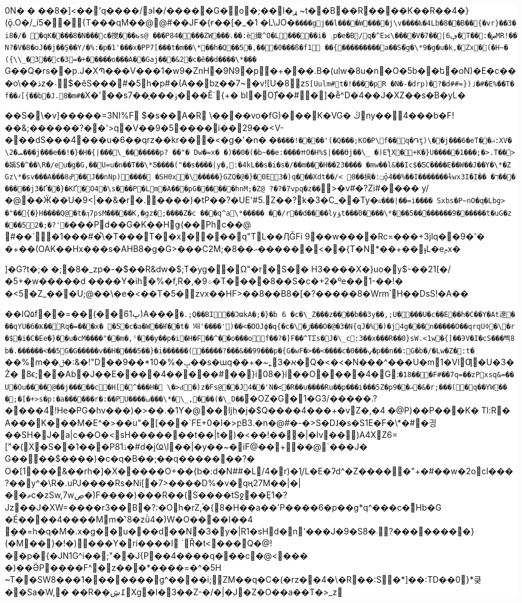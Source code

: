  0N�
� ��8�]< ��'q����/эI�/����� G�o�;��I�ړ ~t��B��R����K��R��4 �}(ǭ.O�/\_í 5��{T���qM��@@#��JF�{ғ��[�\_�1
�L\JO�`����gj��l����W����j\v����ҟ�4Lb�8��B��{� vr}��3�i8�/� �qK����8�N��� c�搅���ьs@
���P84����ZW���.��:ѐ㩥^O�L�����i�
܉p�e�B׸/q�^E⟗\����V�7��|6ڥ�T��:�صMR!��N?�V�8�oJ��j��Ş��Y/�%:�p�1'���x�PP7[���t�m��\*��h�Q��5�,���0���ß�f1 ��{����� ����a��S�֮g�\*9�g�u�k,�Zx�(�H~�({\\_�3� �ϲ�3=�+���� �o���A��Gaj���&2�c�ӗ��d����\*���`G��Q�rs��p.J�XՊ���V���1�w9�ZnH�9N9�p�+���.B�(ulw�8u�n�O�5b��ե�oN)�E�c���o\��ڌz�˴$�ӗS���#�5h�p#�(A��bȥ��7~�v![U�8z`S[Uulm#t�!����pR
�N�-�drp)�?�d##=})˩�#�E%��T�f��ޤ[{��b�J.8�m#�`X�'��sۊ���̙��7���Ӗ`{+� bI�Oާ}��#�]�eͪ^D�4��J�XZ��s�B�yL�
 
 ��S�\�v]�����=3NI%F $�s��A�R
\����vo�fG)���K�VG�
ڭny��4���b�F!��&;������?�� '>q�V��9�5����i��29��<V-���dS���4���u�6�݂�qrz��kr���<� g�'�n� �`����!� ���'(�Q���;KO�P\f��q�֏ƫ)\�� j���6�eT��ޣ:XV�\2�ܚ���j���e��!�}�H�{|���԰\_�������p?
��"� Dw�=x�
�)��0�(�b~��e:����ߚO�H%$|���ϴj��\_ �)EƪX�׵+K�}U�����1���;�>.T��>�㛵S�^��\R�/eu�g�G,��U=u�n��T��\*Ƽ����(" ��s����|y�,:�4kL��s�i�s�/��m��׺�H��23����
�mw��l&��Ic$�ƼC����E��W��J��Y�\*�ZGz\*�sv���A���ߝ8��J��nNp)���� �SH0x�\���� �}GZQ�@�}�0E3�)q���Xdt��/<
0��摛�:❑ǭ4�� %�� I�������ɫwx3I�I��
�ך��������j3�Ґ��}�KҐ�O4 �\s���P�Lm�A���pG������hnM;�Z@ ?�?�7vpq�z��`>�v#�?Zi#��� �
y/�@��Ӝ��U�9<|��&�r�.����)�tP��?� UE'#5.Z��?k�3�C\_��Ty�`ԍ���|��=i���� Sxbs�P~nO�q�Lbg>�"��{�}H����Q@�t�ӆ7psM ��֝���K,�gz�޽;��� �Z�c
���q^a\*����� 
��/r��d����lyؤt���֔0����\*���5����� ���9������t�uG�z���52�;�?'�`���Pd��G�K��Hǥ (��Phc��@
#��`�1���#�֩\�T���T��x����q"TL��ӅǦFi 9��w����Rc=��ֹ�+3jlq��9�'� �+��(OAK��Hx���s�ΑHB8�g�G>���C2M;�8��ޙ������<��{T�N\*��+��ֈL�eݦx�
 
 ]�G?t�;� �;�8�\_zp�-�$��R&dw�$;T�yg��Ω"�r�S��
H3����X�}uo�y$-��21[�/�5+�w�����d ����Y�ihٔ�%�f,R�,�܀9�T����8��S�c�+2�ºe��1-��!� 
�<5�Z\_���U;@� �\�e�<��T�5�zvx��HF>��8��B8�[�?�����8�Wrm՝H݂��DsS!� A��
 
 ��ߊQ۵f��=��(��61ڀ)A���`�.;Q��BI��ϽϖkA�;�}�b 6
�c�\_Z���z����b��3y��,;U����U�c��E��h�C��Y�At邃���qYU�6�Ҝ��Rq�=���x� �5�c�a�W��Ҥ��t� ㏭'����')��<�OOJϕ�q{�c�\�ڙ���O�@�3�N{qJ�%�)�j4g���n�����O��qrqUߦ�\�r�$�i�C�Ee�}��u�cM����"��m�,ˤ���y��p�i�H�F��^��o���oٰf�ּ�?�]F��^TΣs�׏J�\_c:3��x���R��0}sW.<1w�{]��ЭV�I�cS���뻭8b�.������<��5G�G�����v��H����5��}�i������(�����?�� �&��99��� p�{G�wF�>��<����c�ݍ���0�p��n��:G�b�/�Lw�Z�:t�`��%m��ݪ�:&�!"D��9��\*1ݒ�%�0��s�ɯq��+�~˿3�א�Q�<�<�N���^���U�m1�VlƢ�U�3�Ż�
8ϵ;��Ab�J��E����4��␓�� �#��}i08�}i��O����4�G:`�18���F#��7q=��zPxsq&=��U�Ou����@��j�����c�H[�^���H�
\�>Ԁ�)z�Fs@��J4��'N�<�R��u����Ɍu��p���i���5Z�p9��ޣ�&�r;���(�q��YW���;�[�+>s�p:�a������r�: ��PU����ߎ���\*�\_,���(�\_D��`�OZ�G�1�G3/�����.?����4!He�PG�hv���)�>��.�1Y�@��Ӏjh�j�$Q����4���+�vZ�,�4
�@P)��P���K� Tl:R� A��� K���M�E^�>��u"�[���`FE+0�I�>բB3.�n�@#�-�>S�Dɺ�s�S1E�F�\*�#֌�긩��SH�J�a|c��O�<sH�������t��|t�)�<��!���|�lv��)A4XZ6=["�(X�S��1���P81ۮ�#d�jҨ\l��|�y��~�iF@��+��@`���J�
G����$����)�c�q�B��;��q�������?�
O�[ 1���&��rh�]�X�����O+��{b�:d�N##�L/4�r)�1֛/L�E�ʔd^�Z�����"+�#��w�2ocl���?��y^ �\R�.uPJ����Rs�Ni[�7>����D%�v�qң27M�� |�|��ޡc�zSw,7wڝ�)F����)���R��(S��� � tSջ��Ȩ1�?Jz��J�XW=����r3��B�?:�Oh�rZ,ٝ�{8�H��a��'P����6�p��g\*q^���c�ۗHb �G �É����4����Mm�֗'8�zǜ4�)W�O����I��4 ݈��=h�q�M� .x�g��u���d��N�3�y�|R1�sHd�n'��� J�9�S܁�8?��������}(�M��}�!�)���Y�ri����I
`Ȓ�t<���⚸Q�@!��p�{�JN1G^i��;"�׿�J{P��4����q���c�@<���
�)��ӚP�� ��F^�z���\*����=�^�5H ~T��SW8���1�������g^����i;\ZM��q� C�(�rz��4�\�R��:S�\*]��:TD��0}\*킂��Sa�W,� ��R��߁ڜXg�I�3��Z- �/�|�ۭJ�Z�O��a��T�>\_z
 